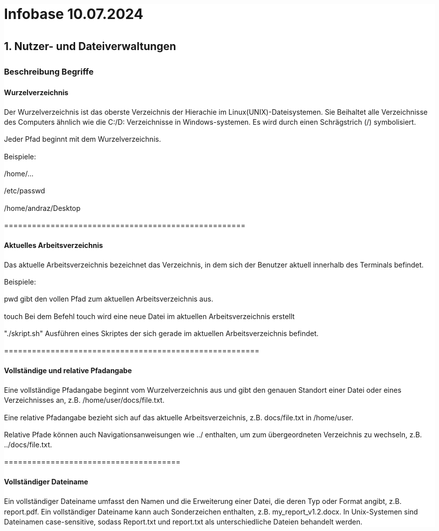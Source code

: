 # Infobase 10.07.2024
## 1. Nutzer- und Dateiverwaltungen
### Beschreibung Begriffe

#### Wurzelverzeichnis

Der Wurzelverzeichnis ist das oberste Verzeichnis der Hierachie im Linux(UNIX)-Dateisystemen. Sie Beihaltet alle Verzeichnisse des Computers ähnlich wie die C:/D: Verzeichnisse in Windows-systemen.  Es wird durch einen Schrägstrich (/) symbolisiert. 

Jeder Pfad beginnt mit dem Wurzelverzeichnis.

Beispiele:

/home/...

/etc/passwd

/home/andraz/Desktop

====================================================

#### Aktuelles Arbeitsverzeichnis

Das aktuelle Arbeitsverzeichnis bezeichnet das Verzeichnis, in dem sich der Benutzer aktuell innerhalb des Terminals befindet. 

Beispiele:

pwd 
gibt den vollen Pfad zum aktuellen Arbeitsverzeichnis aus. 

touch
Bei dem Befehl touch wird eine neue Datei im aktuellen Arbeitsverzeichnis erstellt

"./skript.sh"
Ausführen eines Skriptes der sich gerade im aktuellen Arbeitsverzeichnis befindet.

=======================================================

#### Vollständige und relative Pfadangabe

Eine vollständige Pfadangabe beginnt vom Wurzelverzeichnis aus und gibt den genauen Standort einer Datei oder eines Verzeichnisses an, z.B. /home/user/docs/file.txt. 

Eine relative Pfadangabe bezieht sich auf das aktuelle Arbeitsverzeichnis, z.B. docs/file.txt in /home/user. 

Relative Pfade können auch Navigationsanweisungen wie ../ enthalten, um zum übergeordneten Verzeichnis zu wechseln, z.B. ../docs/file.txt.

======================================

#### Vollständiger Dateiname

Ein vollständiger Dateiname umfasst den Namen und die Erweiterung einer Datei, die deren Typ oder Format angibt, z.B. report.pdf. Ein vollständiger Dateiname kann auch Sonderzeichen enthalten, z.B. my_report_v1.2.docx. In Unix-Systemen sind Dateinamen case-sensitive, sodass Report.txt und report.txt als unterschiedliche Dateien behandelt werden.
